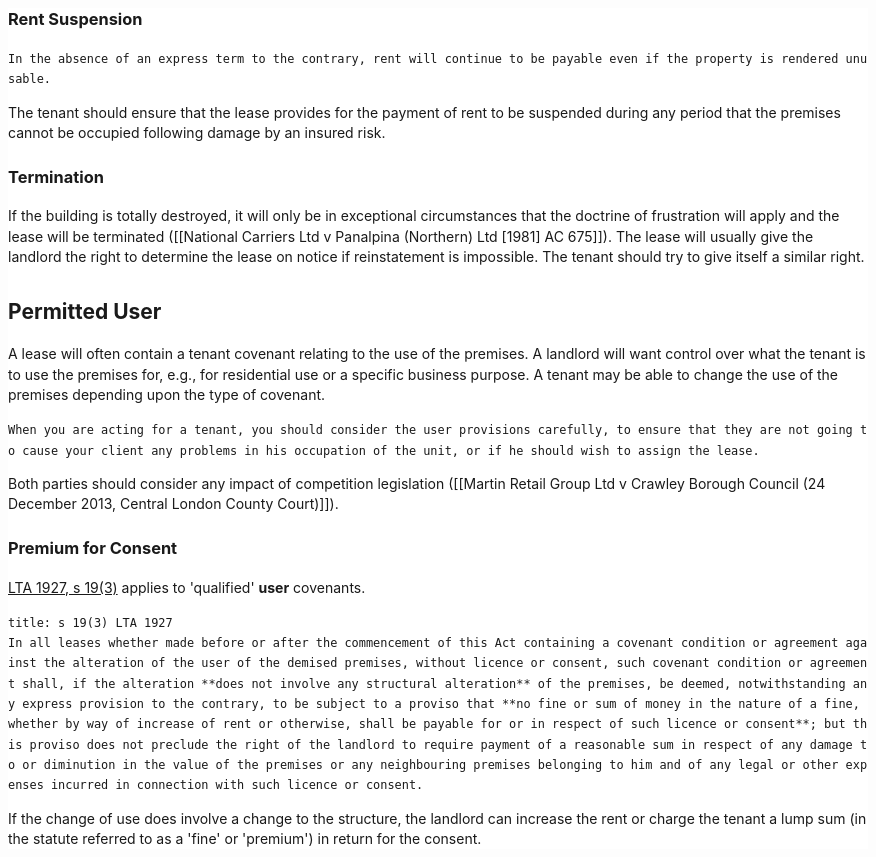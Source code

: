 
### Rent Suspension

```ad-warning
In the absence of an express term to the contrary, rent will continue to be payable even if the property is rendered unusable.
```

The tenant should ensure that the lease provides for the payment of rent to be suspended during any period that the premises cannot be occupied following damage by an insured risk.

### Termination

If the building is totally destroyed, it will only be in exceptional circumstances that the doctrine of frustration will apply and the lease will be terminated ([[National Carriers Ltd v Panalpina (Northern) Ltd [1981] AC 675]]). The lease will usually give the landlord the right to determine the lease on notice if reinstatement is impossible. The tenant should try to give itself a similar right.

## Permitted User

A lease will often contain a tenant covenant relating to the use of the premises. A landlord will want control over what the tenant is to use the premises for, e.g., for residential use or a specific business purpose. A tenant may be able to change the use of the premises depending upon the type of covenant.

```ad-action
When you are acting for a tenant, you should consider the user provisions carefully, to ensure that they are not going to cause your client any problems in his occupation of the unit, or if he should wish to assign the lease.
```

Both parties should consider any impact of competition legislation ([[Martin Retail Group Ltd v Crawley Borough Council (24 December 2013, Central London County Court)]]).

### Premium for Consent

[LTA 1927, s 19(3)](https://www.legislation.gov.uk/ukpga/Geo5/17-18/36/section/19) applies to 'qualified' **user** covenants.

```ad-statute
title: s 19(3) LTA 1927
In all leases whether made before or after the commencement of this Act containing a covenant condition or agreement against the alteration of the user of the demised premises, without licence or consent, such covenant condition or agreement shall, if the alteration **does not involve any structural alteration** of the premises, be deemed, notwithstanding any express provision to the contrary, to be subject to a proviso that **no fine or sum of money in the nature of a fine, whether by way of increase of rent or otherwise, shall be payable for or in respect of such licence or consent**; but this proviso does not preclude the right of the landlord to require payment of a reasonable sum in respect of any damage to or diminution in the value of the premises or any neighbouring premises belonging to him and of any legal or other expenses incurred in connection with such licence or consent. 
```

If the change of use does involve a change to the structure, the landlord can increase the rent or charge the tenant a lump sum (in the statute referred to as a 'fine' or 'premium') in return for the consent.

